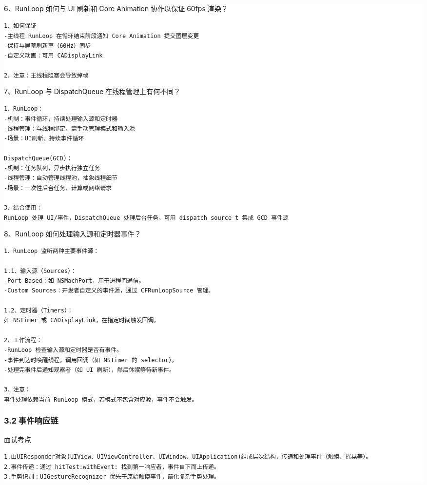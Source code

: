 6、RunLoop 如何与 UI 刷新和 Core Animation 协作以保证 60fps 渲染？

```
1、如何保证
-主线程 RunLoop 在循环结束阶段通知 Core Animation 提交图层变更
-保持与屏幕刷新率（60Hz）同步
-自定义动画：可用 CADisplayLink

2、注意：主线程阻塞会导致掉帧
```

7、RunLoop 与 DispatchQueue 在线程管理上有何不同？

```
1、RunLoop：
-机制：事件循环，持续处理输入源和定时器
-线程管理：与线程绑定，需手动管理模式和输入源
-场景：UI刷新、持续事件循环

DispatchQueue(GCD)：
-机制：任务队列，异步执行独立任务
-线程管理：自动管理线程池，抽象线程细节
-场景：一次性后台任务、计算或网络请求

3、结合使用：
RunLoop 处理 UI/事件，DispatchQueue 处理后台任务，可用 dispatch_source_t 集成 GCD 事件源
```

8、RunLoop 如何处理输入源和定时器事件？

```
1、RunLoop 监听两种主要事件源：

1.1、输入源（Sources）：
-Port-Based：如 NSMachPort，用于进程间通信。
-Custom Sources：开发者自定义的事件源，通过 CFRunLoopSource 管理。

1.2、定时器（Timers）：
如 NSTimer 或 CADisplayLink，在指定时间触发回调。

2、工作流程：
-RunLoop 检查输入源和定时器是否有事件。
-事件到达时唤醒线程，调用回调（如 NSTimer 的 selector）。
-处理完事件后通知观察者（如 UI 刷新），然后休眠等待新事件。

3、注意：
事件处理依赖当前 RunLoop 模式，若模式不包含对应源，事件不会触发。
```

### 3.2 事件响应链

面试考点

```
1.由UIResponder对象(UIView、UIViewController、UIWindow、UIApplication)组成层次结构，传递和处理事件（触摸、摇晃等）。
2.事件传递：通过 hitTest:withEvent: 找到第一响应者，事件自下而上传递。
3.手势识别：UIGestureRecognizer 优先于原始触摸事件，简化复杂手势处理。
```
